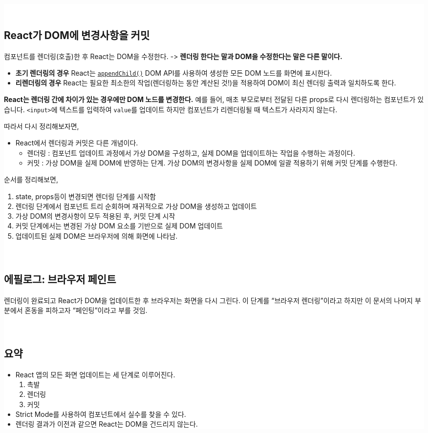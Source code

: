 <br/>

## React가 DOM에 변경사항을 커밋

컴포넌트를 렌더링(호출)한 후 React는 DOM을 수정한다. -> **렌더링 한다는 말과 DOM을 수정한다는 말은 다른 말이다.**

- **초기 렌더링의 경우** React는 [`appendChild()`](https://developer.mozilla.org/docs/Web/API/Node/appendChild) DOM API를 사용하여 생성한 모든 DOM 노드를 화면에 표시한다.
- **리렌더링의 경우** React는 필요한 최소한의 작업(렌더링하는 동안 계산된 것!)을 적용하여 DOM이 최신 렌더링 출력과 일치하도록 한다.

**React는 렌더링 간에 차이가 있는 경우에만 DOM 노드를 변경한다.** 예를 들어, 매초 부모로부터 전달된 다른 props로 다시 렌더링하는 컴포넌트가 있습니다. `<input>`에 텍스트를 입력하여 `value`를 업데이트 하지만 컴포넌트가 리렌더링될 때 텍스트가 사라지지 않는다.

따라서 다시 정리해보자면,

- React에서 렌더링과 커밋은 다른 개념이다.
  - 렌더링 : 컴포넌트 업데이트 과정에서 가상 DOM을 구성하고, 실제 DOM을 업데이트하는 작업을 수행하는 과정이다.
  - 커밋 : 가상 DOM을 실제 DOM에 반영하는 단계. 가상 DOM의 변경사항을 실제 DOM에 일괄 적용하기 위해 커밋 단계를 수행한다.

순서를 정리해보면,

1. state, props등이 변경되면 렌더링 단계를 시작함
2. 렌더링 단계에서 컴포넌트 트리 순회하며 재귀적으로 가상 DOM을 생성하고 업데이트
3. 가상 DOM의 변경사항이 모두 적용된 후, 커밋 단계 시작
4. 커밋 단계에서는 변경된 가상 DOM 요소를 기반으로 실제 DOM 업데이트
5. 업데이트된 실제 DOM은 브라우저에 의해 화면에 나타남.

<br/>

## 에필로그: 브라우저 페인트

렌더링이 완료되고 React가 DOM을 업데이트한 후 브라우저는 화면을 다시 그린다. 이 단계를 “브라우저 렌더링”이라고 하지만 이 문서의 나머지 부분에서 혼동을 피하고자 “페인팅”이라고 부를 것임.

<br/>

## 요약

- React 앱의 모든 화면 업데이트는 세 단계로 이루어진다.
  1. 촉발
  2. 렌더링
  3. 커밋
- Strict Mode를 사용하여 컴포넌트에서 실수를 찾을 수 있다.
- 렌더링 결과가 이전과 같으면 React는 DOM을 건드리지 않는다.
